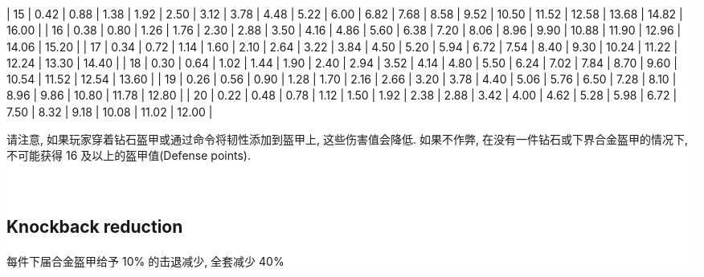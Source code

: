 | 15                    | 0.42 | 0.88 | 1.38 | 	1.92 | 2.50	 | 3.12	 | 3.78	 | 4.48	 | 5.22	 | 6.00	 | 6.82          | 7.68	  | 8.58  | 9.52   | 10.50 | 11.52 | 12.58	 | 13.68	 | 14.82 | 16.00 |
| 16                    | 0.38 | 0.80 | 1.26 | 	1.76 | 2.30	 | 2.88	 | 3.50	 | 4.16	 | 4.86	 | 5.60	 | 6.38          | 7.20	  | 8.06  | 8.96   | 9.90  | 10.88 | 11.90	 | 12.96	 | 14.06 | 15.20 |
| 17                    | 0.34 | 0.72 | 1.14 | 	1.60 | 2.10	 | 2.64	 | 3.22	 | 3.84	 | 4.50	 | 5.20	 | 5.94          | 6.72	  | 7.54  | 8.40   | 9.30  | 10.24 | 11.22	 | 12.24	 | 13.30 | 14.40 |
| 18                    | 0.30 | 0.64 | 1.02 | 	1.44 | 1.90	 | 2.40	 | 2.94	 | 3.52	 | 4.14	 | 4.80	 | 5.50          | 6.24	  | 7.02  | 7.84   | 8.70  | 9.60  | 10.54  | 11.52	 | 12.54 | 13.60 |
| 19                    | 0.26 | 0.56 | 0.90 | 	1.28 | 1.70	 | 2.16	 | 2.66	 | 3.20	 | 3.78	 | 4.40	 | 5.06          | 5.76	  | 6.50  | 7.28   | 8.10  | 8.96  | 9.86	  | 10.80	 | 11.78 | 12.80 |
| 20                    | 0.22 | 0.48 | 0.78 | 	1.12 | 1.50	 | 1.92	 | 2.38	 | 2.88	 | 3.42	 | 4.00	 | 4.62          | 5.28	  | 5.98  | 6.72   | 7.50  | 8.32  | 9.18	  | 10.08	 | 11.02 | 12.00 |

请注意, 如果玩家穿着钻石盔甲或通过命令将韧性添加到盔甲上, 这些伤害值会降低.
如果不作弊, 在没有一件钻石或下界合金盔甲的情况下, 不可能获得 16 及以上的盔甲值(Defense points).

<br>

## Knockback reduction
每件下届合金盔甲给予 10% 的击退减少, 全套减少 40%